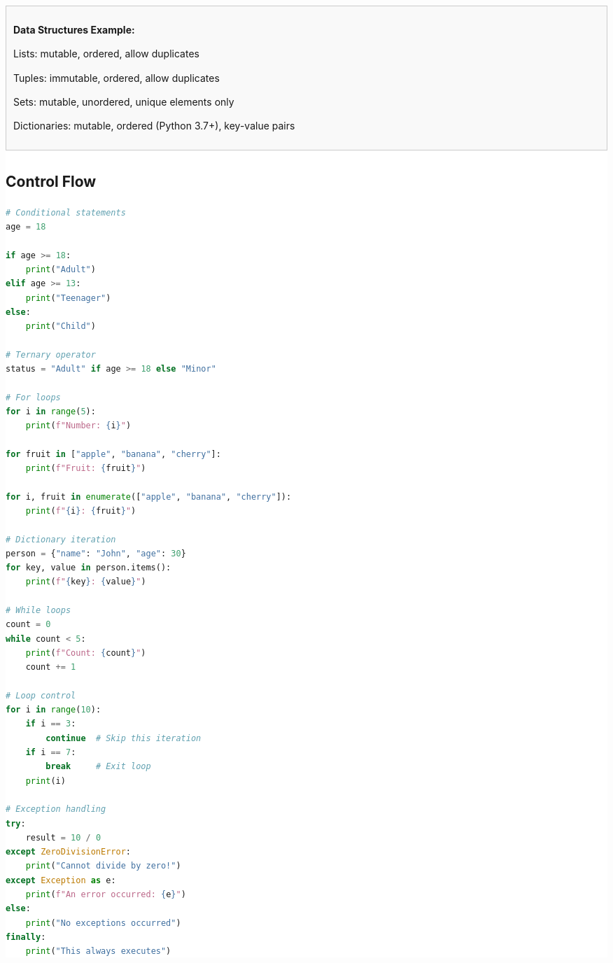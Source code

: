 <div style="border: 1px solid #ccc; padding: 10px; margin: 10px 0; background-color: #f9f9f9;">
<p><strong>Data Structures Example:</strong></p>
<p>Lists: mutable, ordered, allow duplicates</p>
<p>Tuples: immutable, ordered, allow duplicates</p>
<p>Sets: mutable, unordered, unique elements only</p>
<p>Dictionaries: mutable, ordered (Python 3.7+), key-value pairs</p>
</div>

## Control Flow

```python
# Conditional statements
age = 18

if age >= 18:
    print("Adult")
elif age >= 13:
    print("Teenager")
else:
    print("Child")

# Ternary operator
status = "Adult" if age >= 18 else "Minor"

# For loops
for i in range(5):
    print(f"Number: {i}")

for fruit in ["apple", "banana", "cherry"]:
    print(f"Fruit: {fruit}")

for i, fruit in enumerate(["apple", "banana", "cherry"]):
    print(f"{i}: {fruit}")

# Dictionary iteration
person = {"name": "John", "age": 30}
for key, value in person.items():
    print(f"{key}: {value}")

# While loops
count = 0
while count < 5:
    print(f"Count: {count}")
    count += 1

# Loop control
for i in range(10):
    if i == 3:
        continue  # Skip this iteration
    if i == 7:
        break     # Exit loop
    print(i)

# Exception handling
try:
    result = 10 / 0
except ZeroDivisionError:
    print("Cannot divide by zero!")
except Exception as e:
    print(f"An error occurred: {e}")
else:
    print("No exceptions occurred")
finally:
    print("This always executes")
```